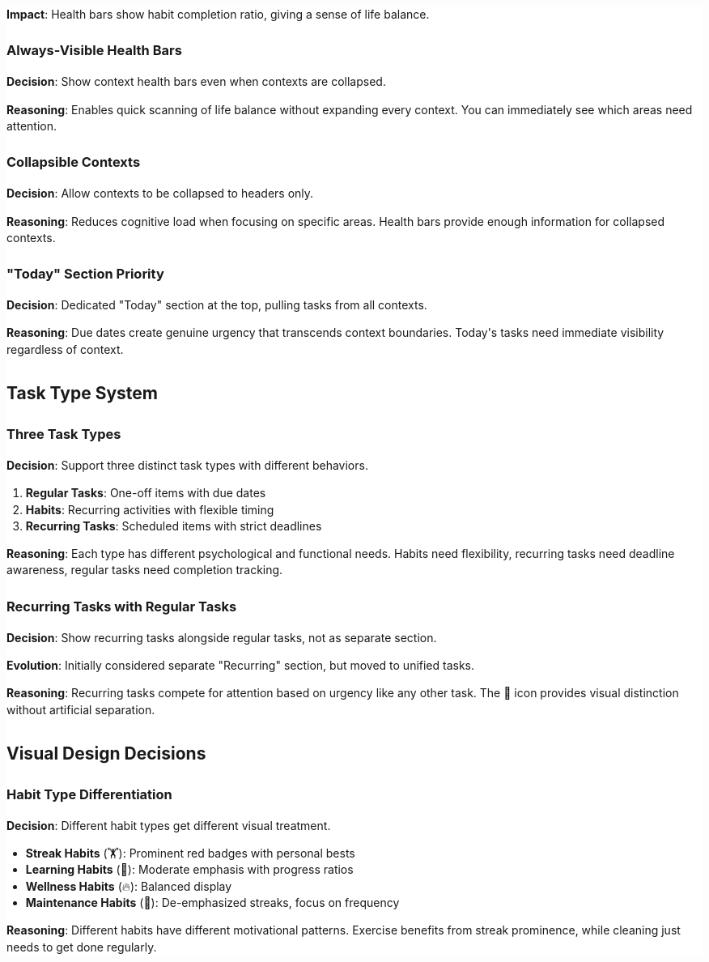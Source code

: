 **Impact**: Health bars show habit completion ratio, giving a sense of life balance.

### Always-Visible Health Bars
**Decision**: Show context health bars even when contexts are collapsed.

**Reasoning**: Enables quick scanning of life balance without expanding every context. You can immediately see which areas need attention.

### Collapsible Contexts
**Decision**: Allow contexts to be collapsed to headers only.

**Reasoning**: Reduces cognitive load when focusing on specific areas. Health bars provide enough information for collapsed contexts.

### "Today" Section Priority
**Decision**: Dedicated "Today" section at the top, pulling tasks from all contexts.

**Reasoning**: Due dates create genuine urgency that transcends context boundaries. Today's tasks need immediate visibility regardless of context.

## Task Type System

### Three Task Types
**Decision**: Support three distinct task types with different behaviors.

1. **Regular Tasks**: One-off items with due dates
2. **Habits**: Recurring activities with flexible timing  
3. **Recurring Tasks**: Scheduled items with strict deadlines

**Reasoning**: Each type has different psychological and functional needs. Habits need flexibility, recurring tasks need deadline awareness, regular tasks need completion tracking.

### Recurring Tasks with Regular Tasks
**Decision**: Show recurring tasks alongside regular tasks, not as separate section.

**Evolution**: Initially considered separate "Recurring" section, but moved to unified tasks.

**Reasoning**: Recurring tasks compete for attention based on urgency like any other task. The 🔄 icon provides visual distinction without artificial separation.

## Visual Design Decisions

### Habit Type Differentiation
**Decision**: Different habit types get different visual treatment.

- **Streak Habits** (🏋️): Prominent red badges with personal bests
- **Learning Habits** (📖): Moderate emphasis with progress ratios  
- **Wellness Habits** (🔥): Balanced display
- **Maintenance Habits** (🔧): De-emphasized streaks, focus on frequency

**Reasoning**: Different habits have different motivational patterns. Exercise benefits from streak prominence, while cleaning just needs to get done regularly.
